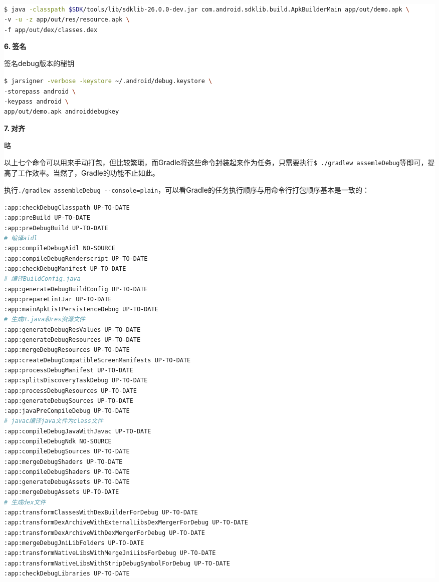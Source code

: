 ```bash
$ java -classpath $SDK/tools/lib/sdklib-26.0.0-dev.jar com.android.sdklib.build.ApkBuilderMain app/out/demo.apk \
-v -u -z app/out/res/resource.apk \
-f app/out/dex/classes.dex
```



**6. 签名**

签名debug版本的秘钥

```bash
$ jarsigner -verbose -keystore ~/.android/debug.keystore \
-storepass android \
-keypass android \
app/out/demo.apk androiddebugkey
```



**7. 对齐**

略



以上七个命令可以用来手动打包，但比较繁琐，而Gradle将这些命令封装起来作为任务，只需要执行`$ ./gradlew assemleDebug`等即可，提高了工作效率。当然了，Gradle的功能不止如此。

执行`./gradlew assembleDebug --console=plain`，可以看Gradle的任务执行顺序与用命令行打包顺序基本是一致的：

```bash
:app:checkDebugClasspath UP-TO-DATE
:app:preBuild UP-TO-DATE
:app:preDebugBuild UP-TO-DATE
# 编译aidl
:app:compileDebugAidl NO-SOURCE
:app:compileDebugRenderscript UP-TO-DATE
:app:checkDebugManifest UP-TO-DATE
# 编译BuildConfig.java
:app:generateDebugBuildConfig UP-TO-DATE
:app:prepareLintJar UP-TO-DATE
:app:mainApkListPersistenceDebug UP-TO-DATE
# 生成R.java和res资源文件
:app:generateDebugResValues UP-TO-DATE
:app:generateDebugResources UP-TO-DATE
:app:mergeDebugResources UP-TO-DATE
:app:createDebugCompatibleScreenManifests UP-TO-DATE
:app:processDebugManifest UP-TO-DATE
:app:splitsDiscoveryTaskDebug UP-TO-DATE
:app:processDebugResources UP-TO-DATE
:app:generateDebugSources UP-TO-DATE
:app:javaPreCompileDebug UP-TO-DATE
# javac编译java文件为class文件
:app:compileDebugJavaWithJavac UP-TO-DATE
:app:compileDebugNdk NO-SOURCE
:app:compileDebugSources UP-TO-DATE
:app:mergeDebugShaders UP-TO-DATE
:app:compileDebugShaders UP-TO-DATE
:app:generateDebugAssets UP-TO-DATE
:app:mergeDebugAssets UP-TO-DATE
# 生成dex文件
:app:transformClassesWithDexBuilderForDebug UP-TO-DATE
:app:transformDexArchiveWithExternalLibsDexMergerForDebug UP-TO-DATE
:app:transformDexArchiveWithDexMergerForDebug UP-TO-DATE
:app:mergeDebugJniLibFolders UP-TO-DATE
:app:transformNativeLibsWithMergeJniLibsForDebug UP-TO-DATE
:app:transformNativeLibsWithStripDebugSymbolForDebug UP-TO-DATE
:app:checkDebugLibraries UP-TO-DATE
```